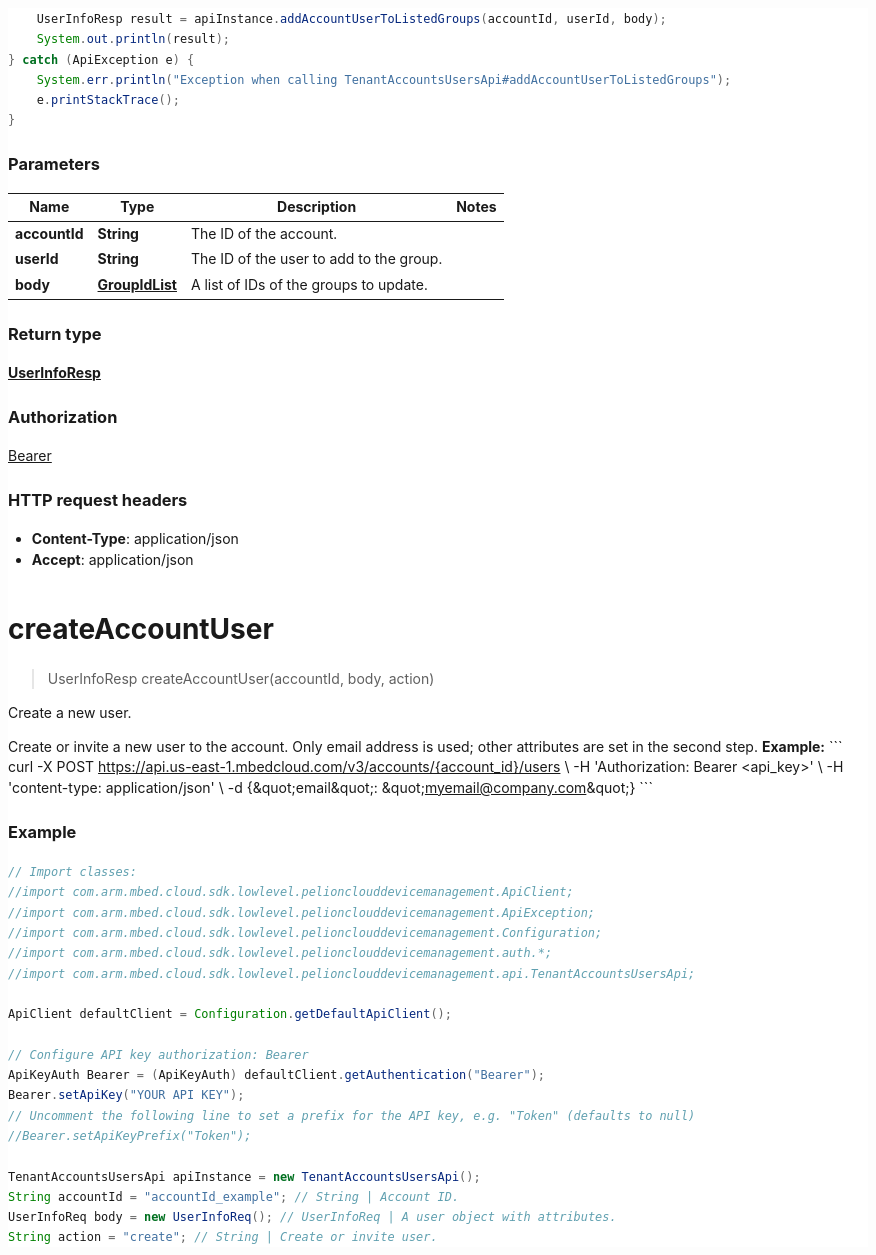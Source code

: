 ```java
    UserInfoResp result = apiInstance.addAccountUserToListedGroups(accountId, userId, body);
    System.out.println(result);
} catch (ApiException e) {
    System.err.println("Exception when calling TenantAccountsUsersApi#addAccountUserToListedGroups");
    e.printStackTrace();
}
```

### Parameters

Name | Type | Description  | Notes
------------- | ------------- | ------------- | -------------
 **accountId** | **String**| The ID of the account. |
 **userId** | **String**| The ID of the user to add to the group. |
 **body** | [**GroupIdList**](GroupIdList.md)| A list of IDs of the groups to update. |

### Return type

[**UserInfoResp**](UserInfoResp.md)

### Authorization

[Bearer](../README.md#Bearer)

### HTTP request headers

 - **Content-Type**: application/json
 - **Accept**: application/json

<a name="createAccountUser"></a>
# **createAccountUser**
> UserInfoResp createAccountUser(accountId, body, action)

Create a new user.

Create or invite a new user to the account. Only email address is used; other attributes are set in the second step.  **Example:** &#x60;&#x60;&#x60; curl -X POST https://api.us-east-1.mbedcloud.com/v3/accounts/{account_id}/users \\ -H &#39;Authorization: Bearer &lt;api_key&gt;&#39; \\ -H &#39;content-type: application/json&#39; \\ -d {\&quot;email\&quot;: \&quot;myemail@company.com\&quot;} &#x60;&#x60;&#x60;

### Example
```java
// Import classes:
//import com.arm.mbed.cloud.sdk.lowlevel.pelionclouddevicemanagement.ApiClient;
//import com.arm.mbed.cloud.sdk.lowlevel.pelionclouddevicemanagement.ApiException;
//import com.arm.mbed.cloud.sdk.lowlevel.pelionclouddevicemanagement.Configuration;
//import com.arm.mbed.cloud.sdk.lowlevel.pelionclouddevicemanagement.auth.*;
//import com.arm.mbed.cloud.sdk.lowlevel.pelionclouddevicemanagement.api.TenantAccountsUsersApi;

ApiClient defaultClient = Configuration.getDefaultApiClient();

// Configure API key authorization: Bearer
ApiKeyAuth Bearer = (ApiKeyAuth) defaultClient.getAuthentication("Bearer");
Bearer.setApiKey("YOUR API KEY");
// Uncomment the following line to set a prefix for the API key, e.g. "Token" (defaults to null)
//Bearer.setApiKeyPrefix("Token");

TenantAccountsUsersApi apiInstance = new TenantAccountsUsersApi();
String accountId = "accountId_example"; // String | Account ID.
UserInfoReq body = new UserInfoReq(); // UserInfoReq | A user object with attributes.
String action = "create"; // String | Create or invite user.
```